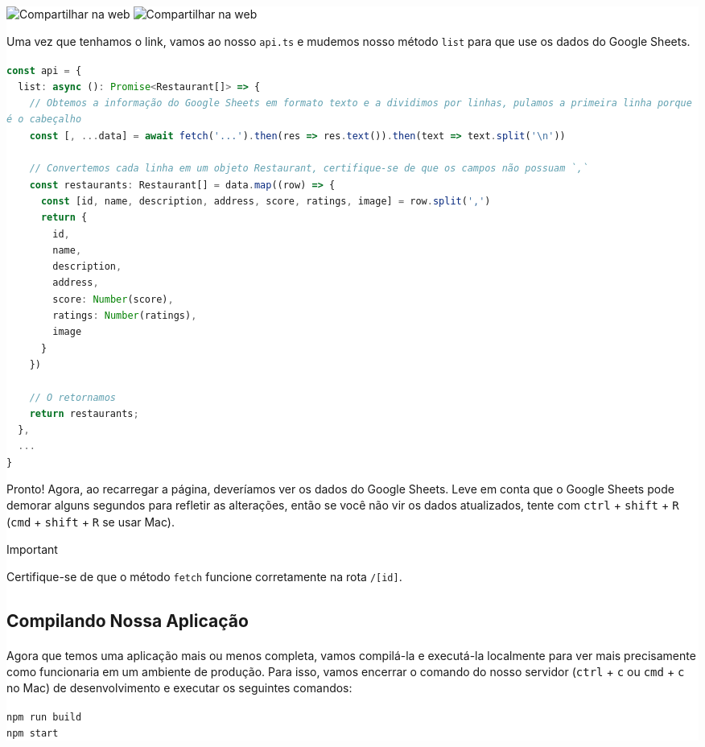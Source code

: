 ![Compartilhar na web](./images/share-web-0.jpg)
![Compartilhar na web](./images/share-web-1.jpg)

Uma vez que tenhamos o link, vamos ao nosso `api.ts` e mudemos nosso método `list` para que use os dados do Google Sheets.

```ts
const api = {
  list: async (): Promise<Restaurant[]> => {
    // Obtemos a informação do Google Sheets em formato texto e a dividimos por linhas, pulamos a primeira linha porque é o cabeçalho
    const [, ...data] = await fetch('...').then(res => res.text()).then(text => text.split('\n'))

    // Convertemos cada linha em um objeto Restaurant, certifique-se de que os campos não possuam `,`
    const restaurants: Restaurant[] = data.map((row) => {
      const [id, name, description, address, score, ratings, image] = row.split(',')
      return {
        id,
        name,
        description,
        address,
        score: Number(score),
        ratings: Number(ratings),
        image
      }
    })

    // O retornamos
    return restaurants;
  },
  ...
}
```

Pronto! Agora, ao recarregar a página, deveríamos ver os dados do Google Sheets. Leve em conta que o Google Sheets pode demorar alguns segundos para refletir as alterações, então se você não vir os dados atualizados, tente com <kbd>ctrl</kbd> + <kbd>shift</kbd> + <kbd>R</kbd> (<kbd>cmd</kbd> + <kbd>shift</kbd> + <kbd>R</kbd> se usar Mac).

> [!IMPORTANT]
> Certifique-se de que o método `fetch` funcione corretamente na rota `/[id]`.

## Compilando Nossa Aplicação

Agora que temos uma aplicação mais ou menos completa, vamos compilá-la e executá-la localmente para ver mais precisamente como funcionaria em um ambiente de produção. Para isso, vamos encerrar o comando do nosso servidor (<kbd>ctrl</kbd> + <kbd>c</kbd> ou <kbd>cmd</kbd> + <kbd>c</kbd> no Mac) de desenvolvimento e executar os seguintes comandos:

```bash
npm run build
npm start
```
